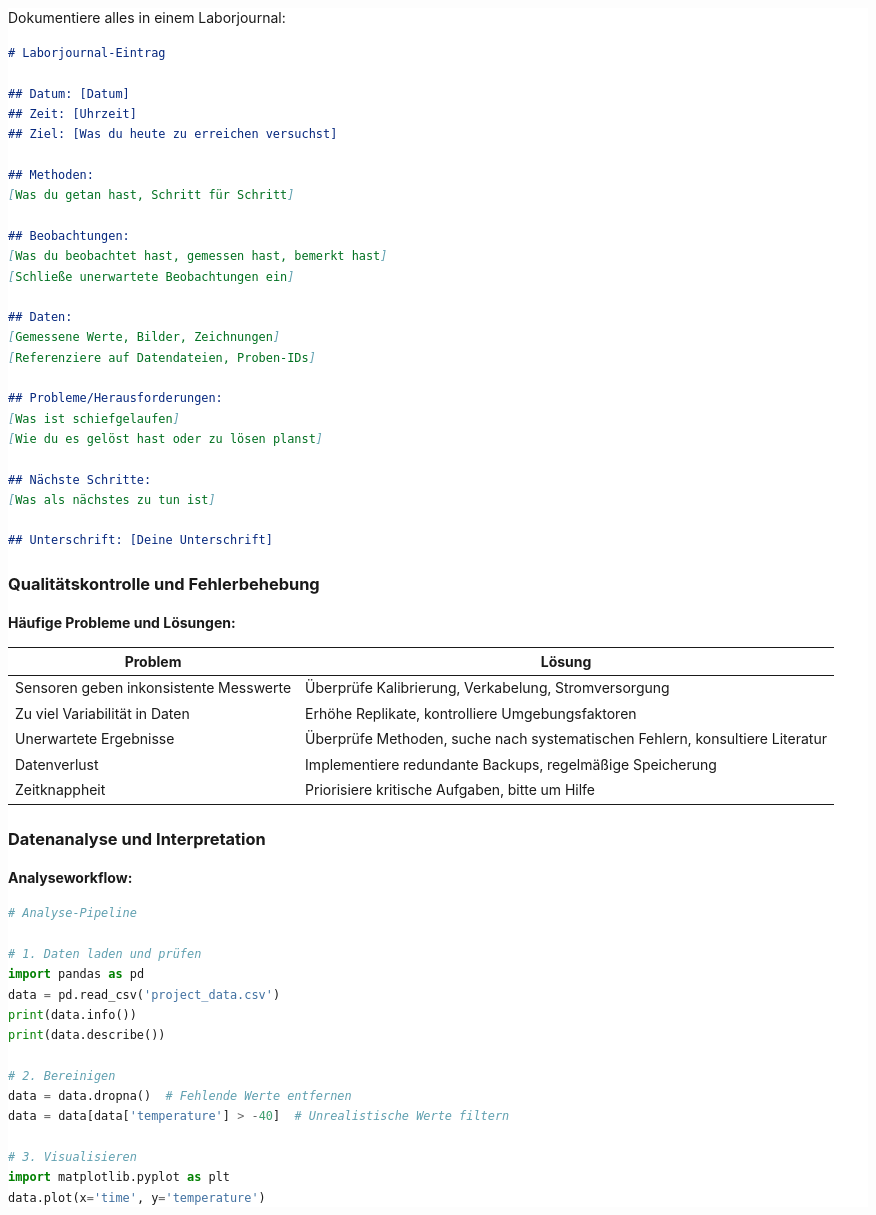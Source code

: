 Dokumentiere alles in einem Laborjournal:

```markdown
# Laborjournal-Eintrag

## Datum: [Datum]
## Zeit: [Uhrzeit]
## Ziel: [Was du heute zu erreichen versuchst]

## Methoden:
[Was du getan hast, Schritt für Schritt]

## Beobachtungen:
[Was du beobachtet hast, gemessen hast, bemerkt hast]
[Schließe unerwartete Beobachtungen ein]

## Daten:
[Gemessene Werte, Bilder, Zeichnungen]
[Referenziere auf Datendateien, Proben-IDs]

## Probleme/Herausforderungen:
[Was ist schiefgelaufen]
[Wie du es gelöst hast oder zu lösen planst]

## Nächste Schritte:
[Was als nächstes zu tun ist]

## Unterschrift: [Deine Unterschrift]
```

### Qualitätskontrolle und Fehlerbehebung

**Häufige Probleme und Lösungen:**

| Problem | Lösung |
|---------|---------|
| Sensoren geben inkonsistente Messwerte | Überprüfe Kalibrierung, Verkabelung, Stromversorgung |
| Zu viel Variabilität in Daten | Erhöhe Replikate, kontrolliere Umgebungsfaktoren |
| Unerwartete Ergebnisse | Überprüfe Methoden, suche nach systematischen Fehlern, konsultiere Literatur |
| Datenverlust | Implementiere redundante Backups, regelmäßige Speicherung |
| Zeitknappheit | Priorisiere kritische Aufgaben, bitte um Hilfe |

### Datenanalyse und Interpretation

**Analyseworkflow:**

```python
# Analyse-Pipeline

# 1. Daten laden und prüfen
import pandas as pd
data = pd.read_csv('project_data.csv')
print(data.info())
print(data.describe())

# 2. Bereinigen
data = data.dropna()  # Fehlende Werte entfernen
data = data[data['temperature'] > -40]  # Unrealistische Werte filtern

# 3. Visualisieren
import matplotlib.pyplot as plt
data.plot(x='time', y='temperature')
```